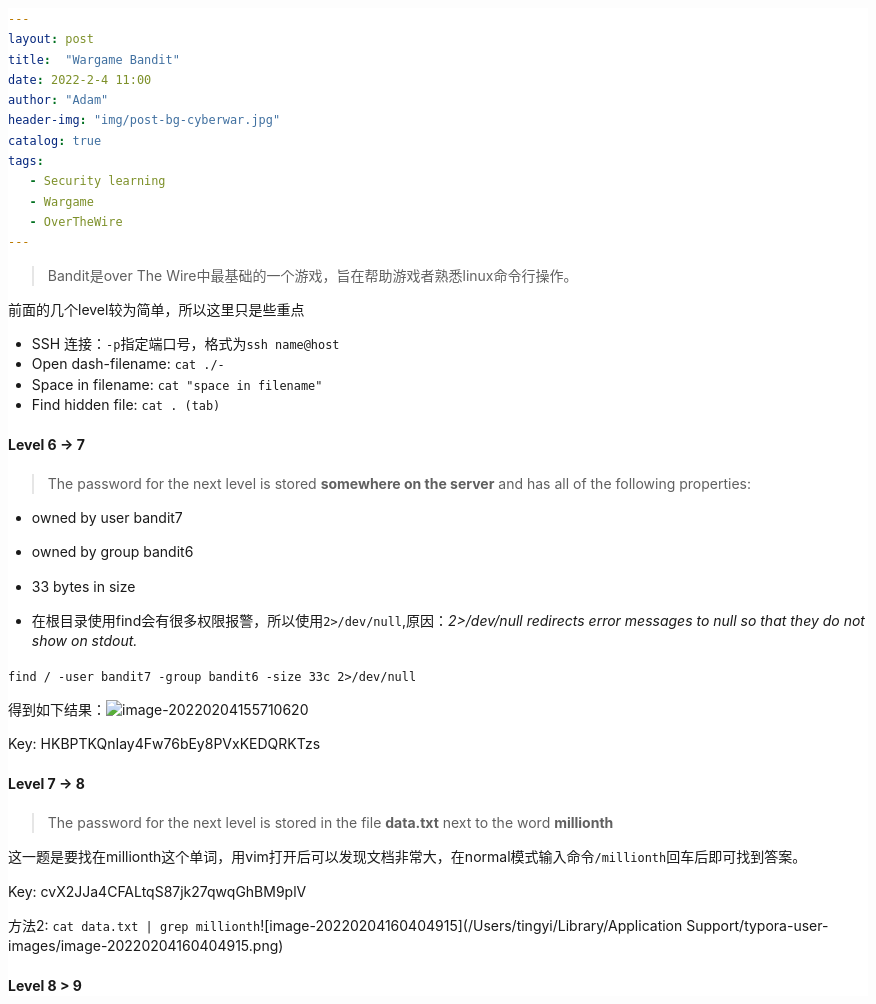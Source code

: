```yaml
---
layout:	post
title:  "Wargame Bandit"
date: 2022-2-4 11:00
author: "Adam"
header-img: "img/post-bg-cyberwar.jpg"
catalog: true
tags:
   - Security learning
   - Wargame
   - OverTheWire
---
```


>  Bandit是over The Wire中最基础的一个游戏，旨在帮助游戏者熟悉linux命令行操作。

前面的几个level较为简单，所以这里只是些重点

- SSH 连接：`-p`指定端口号，格式为`ssh name@host`
- Open dash-filename: `cat ./-`
- Space in filename: `cat "space in filename"`
- Find hidden file: `cat . (tab)`

#### Level 6 → 7

> The password for the next level is stored **somewhere on the server** and has all of the following properties:

- owned by user bandit7
- owned by group bandit6
- 33 bytes in size

- 在根目录使用find会有很多权限报警，所以使用`2>/dev/null`,原因：*2>/dev/null redirects error messages to null so that they do not show on stdout.*



`find / -user bandit7 -group bandit6 -size 33c 2>/dev/null`

得到如下结果：![image-20220204155710620](https://tva1.sinaimg.cn/large/008i3skNgy1gz1x5ts6g3j314203ggm5.jpg)

Key: HKBPTKQnIay4Fw76bEy8PVxKEDQRKTzs

#### Level 7 → 8

> The password for the next level is stored in the file **data.txt** next to the word **millionth**

这一题是要找在millionth这个单词，用vim打开后可以发现文档非常大，在normal模式输入命令`/millionth`回车后即可找到答案。

Key: cvX2JJa4CFALtqS87jk27qwqGhBM9plV

方法2: `cat data.txt | grep millionth`![image-20220204160404915](/Users/tingyi/Library/Application Support/typora-user-images/image-20220204160404915.png)

#### Level 8 > 9
